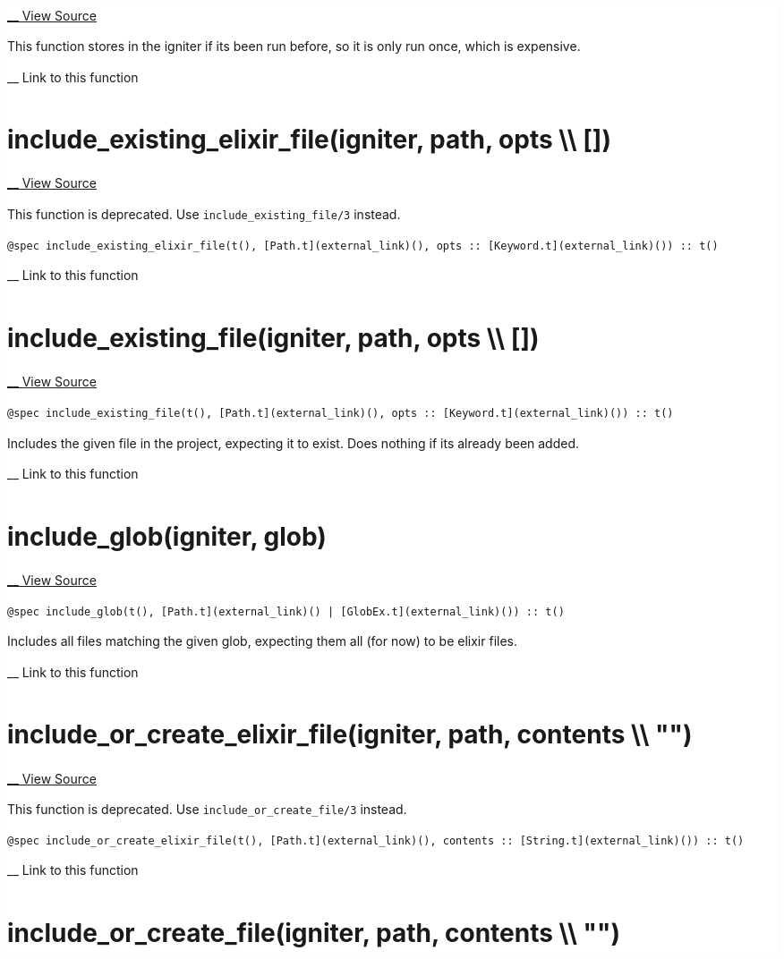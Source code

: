 [ __ View Source ](external_link)

This function stores in the igniter if its been run before, so it is only run once, which is expensive.

__ Link to this function

# include_existing_elixir_file(igniter, path, opts \\\ [])

[ __ View Source ](external_link)

This function is deprecated. Use `include_existing_file/3` instead. 
    
    
    @spec include_existing_elixir_file(t(), [Path.t](external_link)(), opts :: [Keyword.t](external_link)()) :: t()

__ Link to this function

# include_existing_file(igniter, path, opts \\\ [])

[ __ View Source ](external_link)
    
    
    @spec include_existing_file(t(), [Path.t](external_link)(), opts :: [Keyword.t](external_link)()) :: t()

Includes the given file in the project, expecting it to exist. Does nothing if its already been added.

__ Link to this function

# include_glob(igniter, glob)

[ __ View Source ](external_link)
    
    
    @spec include_glob(t(), [Path.t](external_link)() | [GlobEx.t](external_link)()) :: t()

Includes all files matching the given glob, expecting them all (for now) to be elixir files.

__ Link to this function

# include_or_create_elixir_file(igniter, path, contents \\\ "")

[ __ View Source ](external_link)

This function is deprecated. Use `include_or_create_file/3` instead. 
    
    
    @spec include_or_create_elixir_file(t(), [Path.t](external_link)(), contents :: [String.t](external_link)()) :: t()

__ Link to this function

# include_or_create_file(igniter, path, contents \\\ "")
